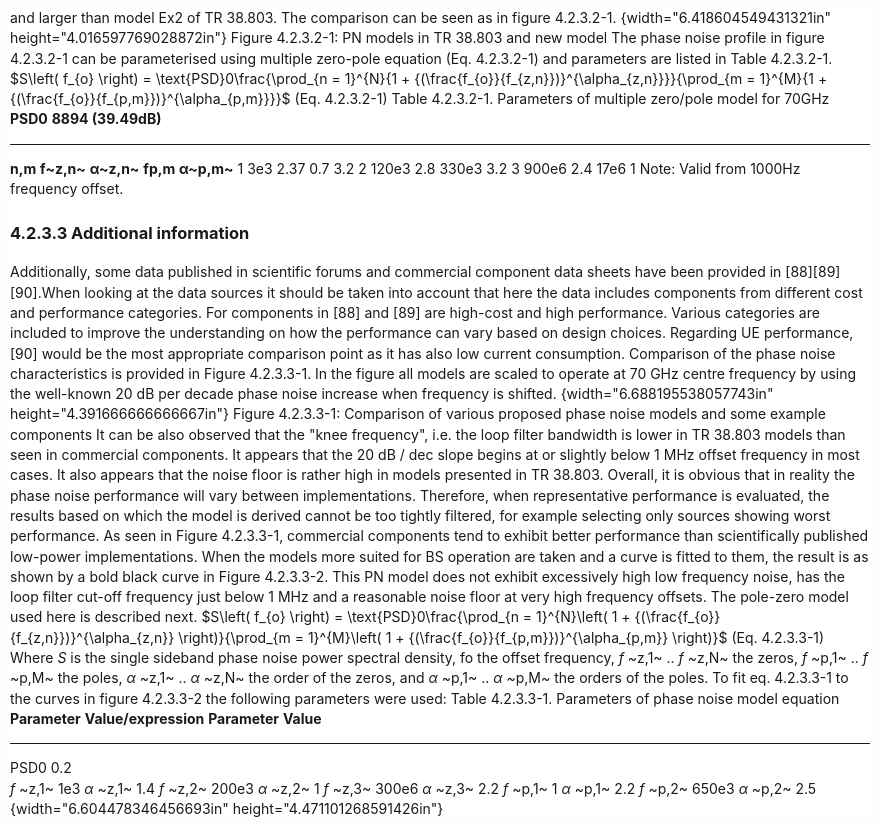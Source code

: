 and larger than model Ex2 of TR 38.803. The comparison can be seen as in
figure 4.2.3.2-1.
{width="6.418604549431321in" height="4.016597769028872in"}
Figure 4.2.3.2-1: PN models in TR 38.803 and new model
The phase noise profile in figure 4.2.3.2-1 can be parameterised using
multiple zero-pole equation (Eq. 4.2.3.2-1) and parameters are listed in Table
4.2.3.2-1.
$S\left( f_{o} \right) = \text{PSD}0\frac{\prod_{n = 1}^{N}{1 +
{(\frac{f_{o}}{f_{z,n}})}^{\alpha_{z,n}}}}{\prod_{m = 1}^{M}{1 +
{(\frac{f_{o}}{f_{p,m}})}^{\alpha_{p,m}}}}$ (Eq. 4.2.3.2-1)
Table 4.2.3.2-1. Parameters of multiple zero/pole model for 70GHz
**PSD0** **8894 (39.49dB)**
* * *
**n,m** **f~z,n~** **α~z,n~** **fp,m** **α~p,m~** 1 3e3 2.37 0.7 3.2 2 120e3
2.8 330e3 3.2 3 900e6 2.4 17e6 1 Note: Valid from 1000Hz frequency offset.
### 4.2.3.3 Additional information
Additionally, some data published in scientific forums and commercial
component data sheets have been provided in [88][89][90].When looking at the
data sources it should be taken into account that here the data includes
components from different cost and performance categories. For components in
[88] and [89] are high-cost and high performance. Various categories are
included to improve the understanding on how the performance can vary based on
design choices. Regarding UE performance, [90] would be the most appropriate
comparison point as it has also low current consumption.
Comparison of the phase noise characteristics is provided in Figure 4.2.3.3-1.
In the figure all models are scaled to operate at 70 GHz centre frequency by
using the well-known 20 dB per decade phase noise increase when frequency is
shifted.
{width="6.688195538057743in" height="4.391666666666667in"}
Figure 4.2.3.3-1: Comparison of various proposed phase noise models and some
example components
It can be also observed that the \"knee frequency\", i.e. the loop filter
bandwidth is lower in TR 38.803 models than seen in commercial components. It
appears that the 20 dB / dec slope begins at or slightly below 1 MHz offset
frequency in most cases. It also appears that the noise floor is rather high
in models presented in TR 38.803.
Overall, it is obvious that in reality the phase noise performance will vary
between implementations. Therefore, when representative performance is
evaluated, the results based on which the model is derived cannot be too
tightly filtered, for example selecting only sources showing worst
performance. As seen in Figure 4.2.3.3-1, commercial components tend to
exhibit better performance than scientifically published low-power
implementations.
When the models more suited for BS operation are taken and a curve is fitted
to them, the result is as shown by a bold black curve in Figure 4.2.3.3-2.
This PN model does not exhibit excessively high low frequency noise, has the
loop filter cut-off frequency just below 1 MHz and a reasonable noise floor at
very high frequency offsets. The pole-zero model used here is described next.
$S\left( f_{o} \right) = \text{PSD}0\frac{\prod_{n = 1}^{N}\left( 1 +
{(\frac{f_{o}}{f_{z,n}})}^{\alpha_{z,n}} \right)}{\prod_{m = 1}^{M}\left( 1 +
{(\frac{f_{o}}{f_{p,m}})}^{\alpha_{p,m}} \right)}$ (Eq. 4.2.3.3-1)
Where _S_ is the single sideband phase noise power spectral density, fo the
offset frequency, _f_ ~z,1~ .. _f_ ~z,N~ the zeros, _f_ ~p,1~ .. _f_ ~p,M~ the
poles, _α_ ~z,1~ .. _α_ ~z,N~ the order of the zeros, and _α_ ~p,1~ .. _α_
~p,M~ the orders of the poles. To fit eq. 4.2.3.3-1 to the curves in figure
4.2.3.3-2 the following parameters were used:
Table 4.2.3.3-1. Parameters of phase noise model equation
**Parameter** **Value/expression** **Parameter** **Value**
* * *
PSD0 0.2  
_f_ ~z,1~ 1e3 _α_ ~z,1~ 1.4 _f_ ~z,2~ 200e3 _α_ ~z,2~ 1 _f_ ~z,3~ 300e6 _α_
~z,3~ 2.2 _f_ ~p,1~ 1 _α_ ~p,1~ 2.2 _f_ ~p,2~ 650e3 _α_ ~p,2~ 2.5
{width="6.604478346456693in" height="4.471101268591426in"}